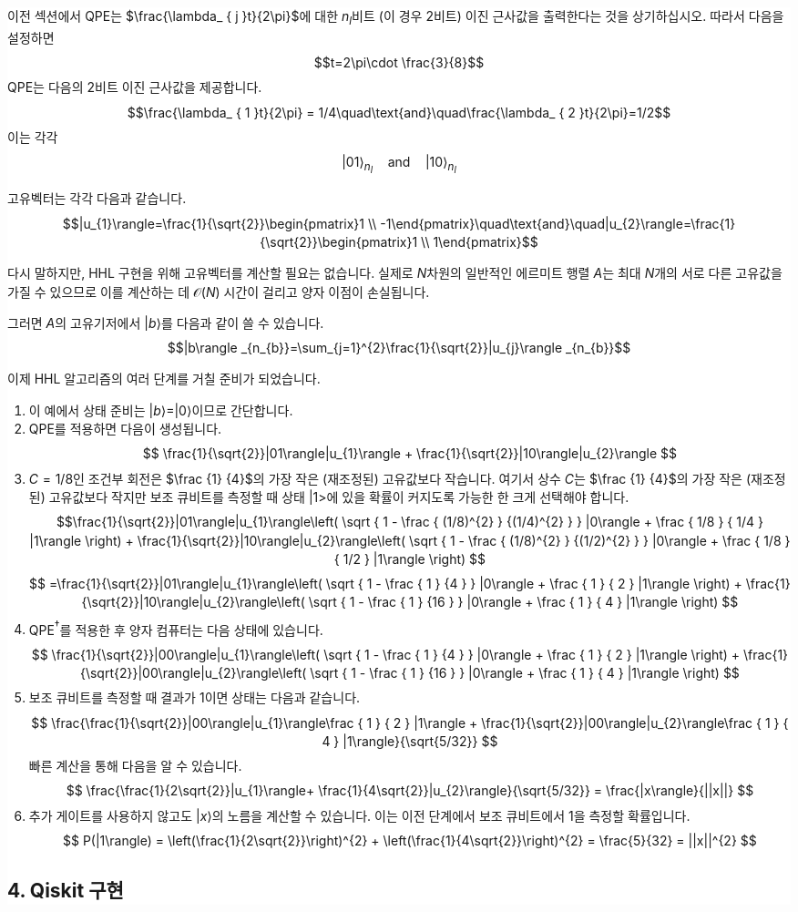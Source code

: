 이전 섹션에서 QPE는 $\frac{\lambda_ { j }t}{2\pi}$에 대한 $n_{l}$비트 (이 경우 $2$비트) 이진 근사값을 출력한다는 것을 상기하십시오. 따라서 다음을 설정하면
$$t=2\pi\cdot \frac{3}{8}$$
QPE는 다음의 $2$비트 이진 근사값을 제공합니다.
$$\frac{\lambda_ { 1 }t}{2\pi} = 1/4\quad\text{and}\quad\frac{\lambda_ { 2 }t}{2\pi}=1/2$$
이는 각각
$$|01\rangle_{n_{l}}\quad\text{and}\quad|10\rangle_{n_{l}}$$

고유벡터는 각각 다음과 같습니다.
$$|u_{1}\rangle=\frac{1}{\sqrt{2}}\begin{pmatrix}1 \\ -1\end{pmatrix}\quad\text{and}\quad|u_{2}\rangle=\frac{1}{\sqrt{2}}\begin{pmatrix}1 \\ 1\end{pmatrix}$$

다시 말하지만, HHL 구현을 위해 고유벡터를 계산할 필요는 없습니다. 실제로 $N$차원의 일반적인 에르미트 행렬 $A$는 최대 $N$개의 서로 다른 고유값을 가질 수 있으므로 이를 계산하는 데 $\mathcal{O}(N)$ 시간이 걸리고 양자 이점이 손실됩니다.

그러면 $A$의 고유기저에서 $|b\rangle$를 다음과 같이 쓸 수 있습니다.
$$|b\rangle _{n_{b}}=\sum_{j=1}^{2}\frac{1}{\sqrt{2}}|u_{j}\rangle _{n_{b}}$$

이제 HHL 알고리즘의 여러 단계를 거칠 준비가 되었습니다.

1. 이 예에서 상태 준비는 $|b\rangle=|0\rangle$이므로 간단합니다.
2. QPE를 적용하면 다음이 생성됩니다.
$$
\frac{1}{\sqrt{2}}|01\rangle|u_{1}\rangle + \frac{1}{\sqrt{2}}|10\rangle|u_{2}\rangle
$$
3. $C=1/8$인 조건부 회전은 $\frac {1} {4}$의 가장 작은 (재조정된) 고유값보다 작습니다. 여기서 상수 $C$는 $\frac {1} {4}$의 가장 작은 (재조정된) 고유값보다 작지만 보조 큐비트를 측정할 때 상태 $|1>$에 있을 확률이 커지도록 가능한 한 크게 선택해야 합니다.
$$\frac{1}{\sqrt{2}}|01\rangle|u_{1}\rangle\left( \sqrt { 1 - \frac { (1/8)^{2}  } {(1/4)^{2} } } |0\rangle + \frac { 1/8 } { 1/4 } |1\rangle \right) + \frac{1}{\sqrt{2}}|10\rangle|u_{2}\rangle\left( \sqrt { 1 - \frac { (1/8)^{2}  } {(1/2)^{2} } } |0\rangle + \frac { 1/8 } { 1/2 } |1\rangle \right)
$$
$$
=\frac{1}{\sqrt{2}}|01\rangle|u_{1}\rangle\left( \sqrt { 1 - \frac { 1  } {4 } } |0\rangle + \frac { 1 } { 2 } |1\rangle \right) + \frac{1}{\sqrt{2}}|10\rangle|u_{2}\rangle\left( \sqrt { 1 - \frac { 1  } {16 } } |0\rangle + \frac { 1 } { 4 } |1\rangle \right)
$$
4. QPE$^{\dagger}$를 적용한 후 양자 컴퓨터는 다음 상태에 있습니다.
$$
\frac{1}{\sqrt{2}}|00\rangle|u_{1}\rangle\left( \sqrt { 1 - \frac { 1  } {4 } } |0\rangle + \frac { 1 } { 2 } |1\rangle \right) + \frac{1}{\sqrt{2}}|00\rangle|u_{2}\rangle\left( \sqrt { 1 - \frac { 1  } {16 } } |0\rangle + \frac { 1 } { 4 } |1\rangle \right)
$$
5. 보조 큐비트를 측정할 때 결과가 $1$이면 상태는 다음과 같습니다.
$$
\frac{\frac{1}{\sqrt{2}}|00\rangle|u_{1}\rangle\frac { 1 } { 2 } |1\rangle + \frac{1}{\sqrt{2}}|00\rangle|u_{2}\rangle\frac { 1 } { 4 } |1\rangle}{\sqrt{5/32}}
$$
빠른 계산을 통해 다음을 알 수 있습니다.
$$
\frac{\frac{1}{2\sqrt{2}}|u_{1}\rangle+ \frac{1}{4\sqrt{2}}|u_{2}\rangle}{\sqrt{5/32}} = \frac{|x\rangle}{||x||}
$$
6. 추가 게이트를 사용하지 않고도 $|x\rangle$의 노름을 계산할 수 있습니다. 이는 이전 단계에서 보조 큐비트에서 $1$을 측정할 확률입니다.
$$
P(|1\rangle) = \left(\frac{1}{2\sqrt{2}}\right)^{2} + \left(\frac{1}{4\sqrt{2}}\right)^{2} = \frac{5}{32} = ||x||^{2}
$$
## 4. Qiskit 구현<a id='implementation'></a>
